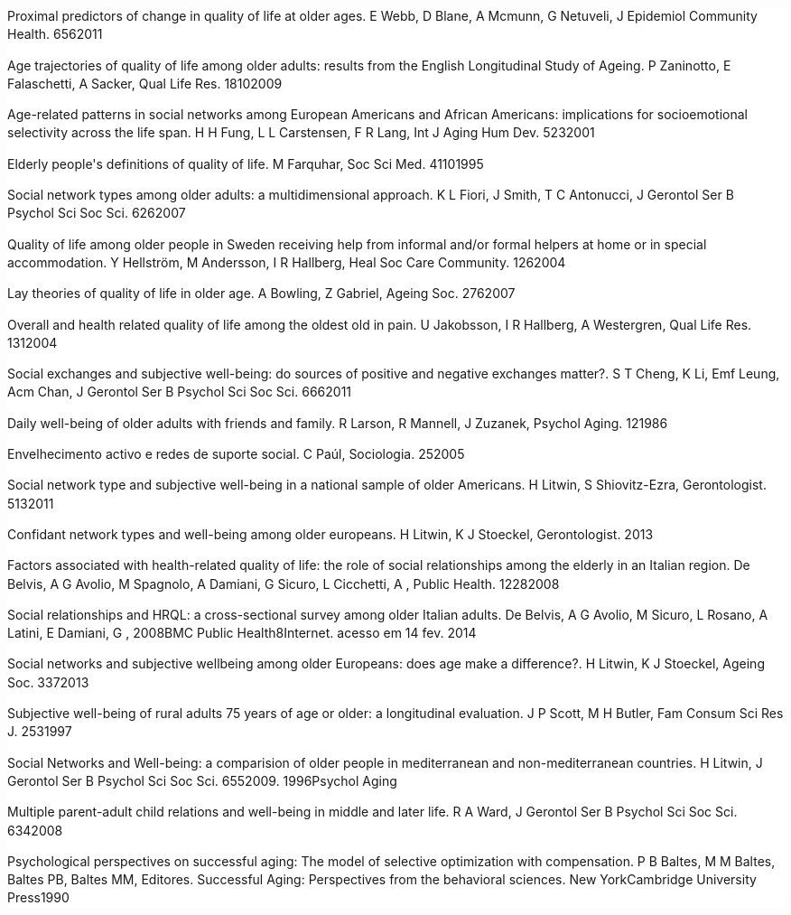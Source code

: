 Proximal predictors of change in quality of life at older ages. E Webb, D Blane, A Mcmunn, G Netuveli, J Epidemiol Community Health. 6562011

Age trajectories of quality of life among older adults: results from the English Longitudinal Study of Ageing. P Zaninotto, E Falaschetti, A Sacker, Qual Life Res. 18102009

Age-related patterns in social networks among European Americans and African Americans: implications for socioemotional selectivity across the life span. H H Fung, L L Carstensen, F R Lang, Int J Aging Hum Dev. 5232001

Elderly people's definitions of quality of life. M Farquhar, Soc Sci Med. 41101995

Social network types among older adults: a multidimensional approach. K L Fiori, J Smith, T C Antonucci, J Gerontol Ser B Psychol Sci Soc Sci. 6262007

Quality of life among older people in Sweden receiving help from informal and/or formal helpers at home or in special accommodation. Y Hellström, M Andersson, I R Hallberg, Heal Soc Care Community. 1262004

Lay theories of quality of life in older age. A Bowling, Z Gabriel, Ageing Soc. 2762007

Overall and health related quality of life among the oldest old in pain. U Jakobsson, I R Hallberg, A Westergren, Qual Life Res. 1312004

Social exchanges and subjective well-being: do sources of positive and negative exchanges matter?. S T Cheng, K Li, Emf Leung, Acm Chan, J Gerontol Ser B Psychol Sci Soc Sci. 6662011

Daily well-being of older adults with friends and family. R Larson, R Mannell, J Zuzanek, Psychol Aging. 121986

Envelhecimento activo e redes de suporte social. C Paúl, Sociologia. 252005

Social network type and subjective well-being in a national sample of older Americans. H Litwin, S Shiovitz-Ezra, Gerontologist. 5132011

Confidant network types and well-being among older europeans. H Litwin, K J Stoeckel, Gerontologist. 2013

Factors associated with health-related quality of life: the role of social relationships among the elderly in an Italian region. De Belvis, A G Avolio, M Spagnolo, A Damiani, G Sicuro, L Cicchetti, A , Public Health. 12282008

Social relationships and HRQL: a cross-sectional survey among older Italian adults. De Belvis, A G Avolio, M Sicuro, L Rosano, A Latini, E Damiani, G , 2008BMC Public Health8Internet. acesso em 14 fev. 2014

Social networks and subjective wellbeing among older Europeans: does age make a difference?. H Litwin, K J Stoeckel, Ageing Soc. 3372013

Subjective well-being of rural adults 75 years of age or older: a longitudinal evaluation. J P Scott, M H Butler, Fam Consum Sci Res J. 2531997

Social Networks and Well-being: a comparision of older people in mediterranean and non-mediterranean countries. H Litwin, J Gerontol Ser B Psychol Sci Soc Sci. 6552009. 1996Psychol Aging

Multiple parent-adult child relations and well-being in middle and later life. R A Ward, J Gerontol Ser B Psychol Sci Soc Sci. 6342008

Psychological perspectives on successful aging: The model of selective optimization with compensation. P B Baltes, M M Baltes, Baltes PB, Baltes MM, Editores. Successful Aging: Perspectives from the behavioral sciences. New YorkCambridge University Press1990
